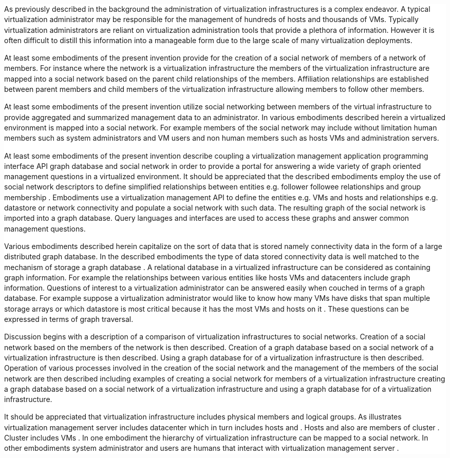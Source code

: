 As previously described in the background the administration of virtualization infrastructures is a complex endeavor. A typical virtualization administrator may be responsible for the management of hundreds of hosts and thousands of VMs. Typically virtualization administrators are reliant on virtualization administration tools that provide a plethora of information. However it is often difficult to distill this information into a manageable form due to the large scale of many virtualization deployments.

At least some embodiments of the present invention provide for the creation of a social network of members of a network of members. For instance where the network is a virtualization infrastructure the members of the virtualization infrastructure are mapped into a social network based on the parent child relationships of the members. Affiliation relationships are established between parent members and child members of the virtualization infrastructure allowing members to follow other members.

At least some embodiments of the present invention utilize social networking between members of the virtual infrastructure to provide aggregated and summarized management data to an administrator. In various embodiments described herein a virtualized environment is mapped into a social network. For example members of the social network may include without limitation human members such as system administrators and VM users and non human members such as hosts VMs and administration servers.

At least some embodiments of the present invention describe coupling a virtualization management application programming interface API graph database and social network in order to provide a portal for answering a wide variety of graph oriented management questions in a virtualized environment. It should be appreciated that the described embodiments employ the use of social network descriptors to define simplified relationships between entities e.g. follower followee relationships and group membership . Embodiments use a virtualization management API to define the entities e.g. VMs and hosts and relationships e.g. datastore or network connectivity and populate a social network with such data. The resulting graph of the social network is imported into a graph database. Query languages and interfaces are used to access these graphs and answer common management questions.

Various embodiments described herein capitalize on the sort of data that is stored namely connectivity data in the form of a large distributed graph database. In the described embodiments the type of data stored connectivity data is well matched to the mechanism of storage a graph database . A relational database in a virtualized infrastructure can be considered as containing graph information. For example the relationships between various entities like hosts VMs and datacenters include graph information. Questions of interest to a virtualization administrator can be answered easily when couched in terms of a graph database. For example suppose a virtualization administrator would like to know how many VMs have disks that span multiple storage arrays or which datastore is most critical because it has the most VMs and hosts on it . These questions can be expressed in terms of graph traversal.

Discussion begins with a description of a comparison of virtualization infrastructures to social networks. Creation of a social network based on the members of the network is then described. Creation of a graph database based on a social network of a virtualization infrastructure is then described. Using a graph database for of a virtualization infrastructure is then described. Operation of various processes involved in the creation of the social network and the management of the members of the social network are then described including examples of creating a social network for members of a virtualization infrastructure creating a graph database based on a social network of a virtualization infrastructure and using a graph database for of a virtualization infrastructure.

It should be appreciated that virtualization infrastructure includes physical members and logical groups. As illustrates virtualization management server includes datacenter which in turn includes hosts and . Hosts and also are members of cluster . Cluster includes VMs . In one embodiment the hierarchy of virtualization infrastructure can be mapped to a social network. In other embodiments system administrator and users are humans that interact with virtualization management server .
